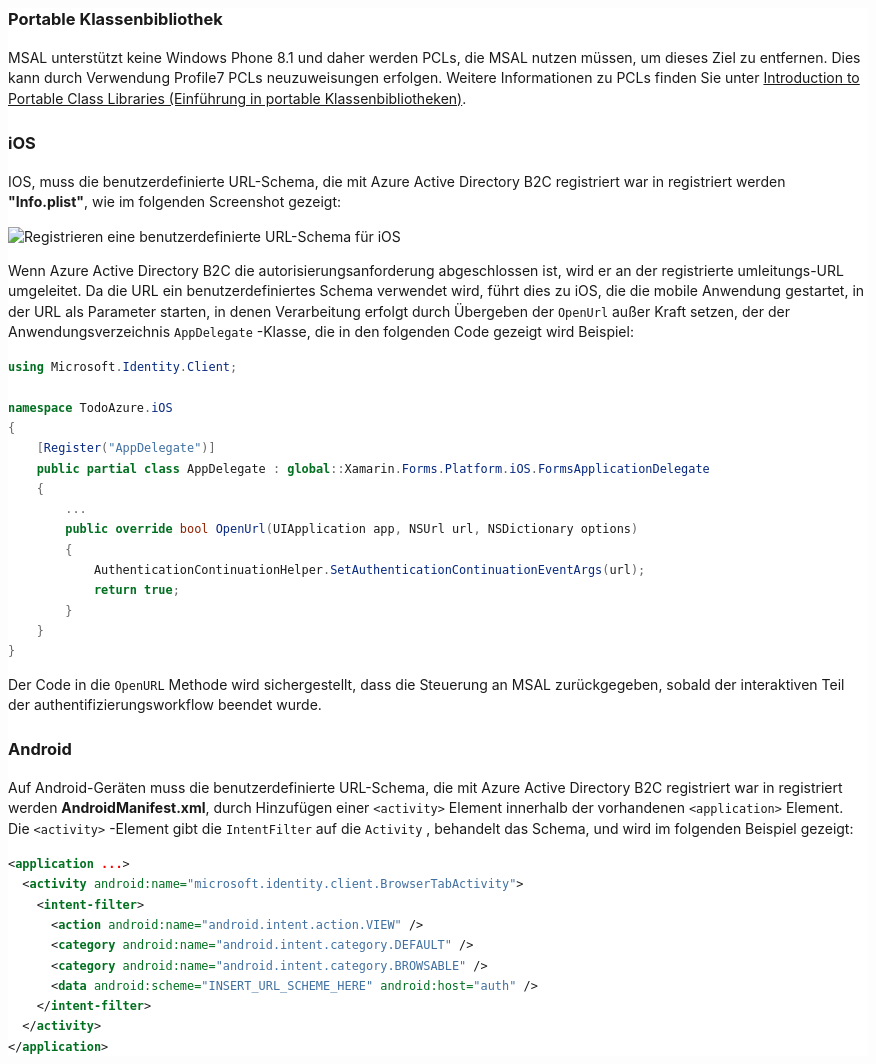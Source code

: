 ### <a name="portable-class-library"></a>Portable Klassenbibliothek

MSAL unterstützt keine Windows Phone 8.1 und daher werden PCLs, die MSAL nutzen müssen, um dieses Ziel zu entfernen. Dies kann durch Verwendung Profile7 PCLs neuzuweisungen erfolgen. Weitere Informationen zu PCLs finden Sie unter [Introduction to Portable Class Libraries (Einführung in portable Klassenbibliotheken)](~/cross-platform/app-fundamentals/pcl.md).

### <a name="ios"></a>iOS

IOS, muss die benutzerdefinierte URL-Schema, die mit Azure Active Directory B2C registriert war in registriert werden **"Info.plist"**, wie im folgenden Screenshot gezeigt:

![](azure-ad-b2c-images/customurl-ios.png "Registrieren eine benutzerdefinierte URL-Schema für iOS")

Wenn Azure Active Directory B2C die autorisierungsanforderung abgeschlossen ist, wird er an der registrierte umleitungs-URL umgeleitet. Da die URL ein benutzerdefiniertes Schema verwendet wird, führt dies zu iOS, die die mobile Anwendung gestartet, in der URL als Parameter starten, in denen Verarbeitung erfolgt durch Übergeben der `OpenUrl` außer Kraft setzen, der der Anwendungsverzeichnis `AppDelegate` -Klasse, die in den folgenden Code gezeigt wird Beispiel:

```csharp
using Microsoft.Identity.Client;

namespace TodoAzure.iOS
{
    [Register("AppDelegate")]
    public partial class AppDelegate : global::Xamarin.Forms.Platform.iOS.FormsApplicationDelegate
    {
        ...
        public override bool OpenUrl(UIApplication app, NSUrl url, NSDictionary options)
        {
            AuthenticationContinuationHelper.SetAuthenticationContinuationEventArgs(url);
            return true;
        }
    }
}
```

Der Code in die `OpenURL` Methode wird sichergestellt, dass die Steuerung an MSAL zurückgegeben, sobald der interaktiven Teil der authentifizierungsworkflow beendet wurde.

### <a name="android"></a>Android

Auf Android-Geräten muss die benutzerdefinierte URL-Schema, die mit Azure Active Directory B2C registriert war in registriert werden **AndroidManifest.xml**, durch Hinzufügen einer `<activity>` Element innerhalb der vorhandenen `<application>` Element. Die `<activity>` -Element gibt die `IntentFilter` auf die `Activity` , behandelt das Schema, und wird im folgenden Beispiel gezeigt:

```xml
<application ...>
  <activity android:name="microsoft.identity.client.BrowserTabActivity">
    <intent-filter>
      <action android:name="android.intent.action.VIEW" />
      <category android:name="android.intent.category.DEFAULT" />
      <category android:name="android.intent.category.BROWSABLE" />
      <data android:scheme="INSERT_URL_SCHEME_HERE" android:host="auth" />
    </intent-filter>
  </activity>
</application>
```
